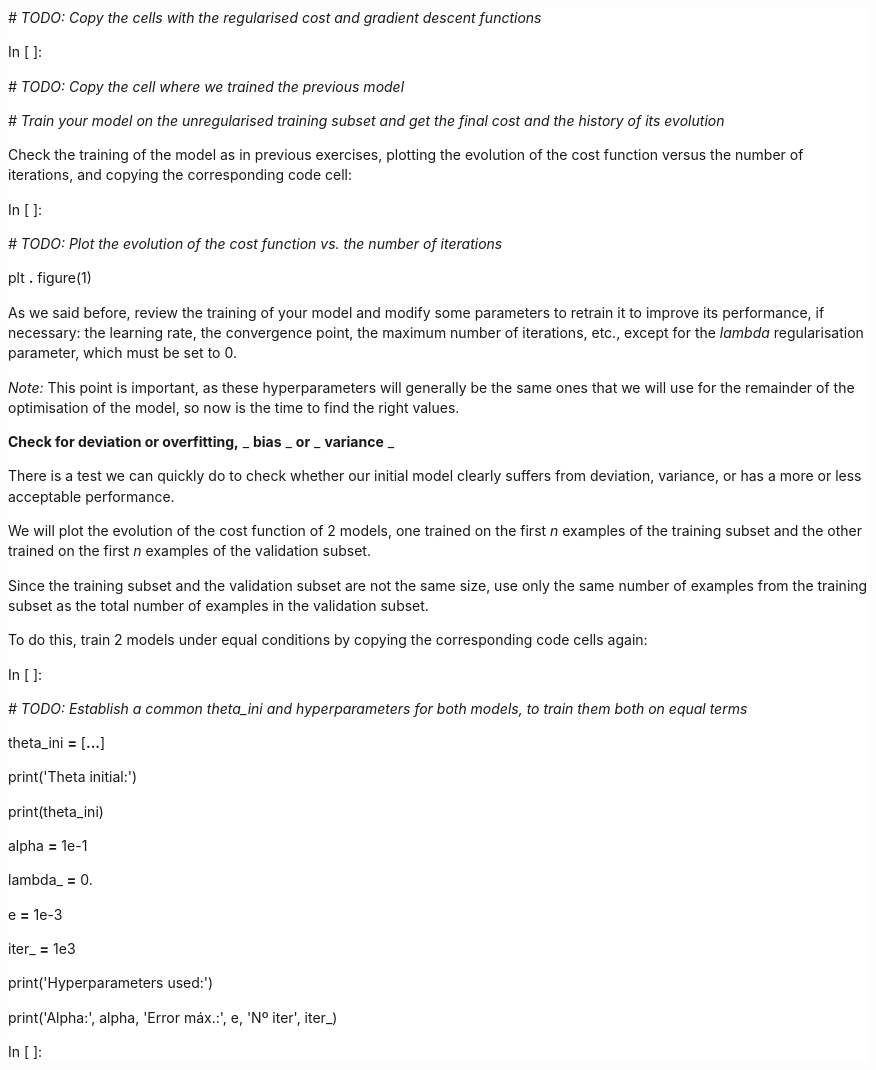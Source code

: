 _# TODO: Copy the cells with the regularised cost and gradient descent functions_

In [ ]:

_# TODO: Copy the cell where we trained the previous model_

_# Train your model on the unregularised training subset and get the final cost and the history of its evolution_

Check the training of the model as in previous exercises, plotting the evolution of the cost function versus the number of iterations, and copying the corresponding code cell:

In [ ]:

_# TODO: Plot the evolution of the cost function vs. the number of iterations_

plt **.** figure(1)

As we said before, review the training of your model and modify some parameters to retrain it to improve its performance, if necessary: the learning rate, the convergence point, the maximum number of iterations, etc., except for the _lambda_ regularisation parameter, which must be set to 0.

_Note:_ This point is important, as these hyperparameters will generally be the same ones that we will use for the remainder of the optimisation of the model, so now is the time to find the right values.

**Check for deviation or overfitting,** _ **bias** _ **or** _ **variance** _

There is a test we can quickly do to check whether our initial model clearly suffers from deviation, variance, or has a more or less acceptable performance.

We will plot the evolution of the cost function of 2 models, one trained on the first _n_ examples of the training subset and the other trained on the first _n_ examples of the validation subset.

Since the training subset and the validation subset are not the same size, use only the same number of examples from the training subset as the total number of examples in the validation subset.

To do this, train 2 models under equal conditions by copying the corresponding code cells again:

In [ ]:

_# TODO: Establish a common theta\_ini and hyperparameters for both models, to train them both on equal terms_

theta\_ini **=** [**...**]

print('Theta initial:')

print(theta\_ini)

alpha **=** 1e-1

lambda\_ **=** 0.

e **=** 1e-3

iter\_ **=** 1e3

print('Hyperparameters used:')

print('Alpha:', alpha, 'Error máx.:', e, 'Nº iter', iter\_)

In [ ]:
